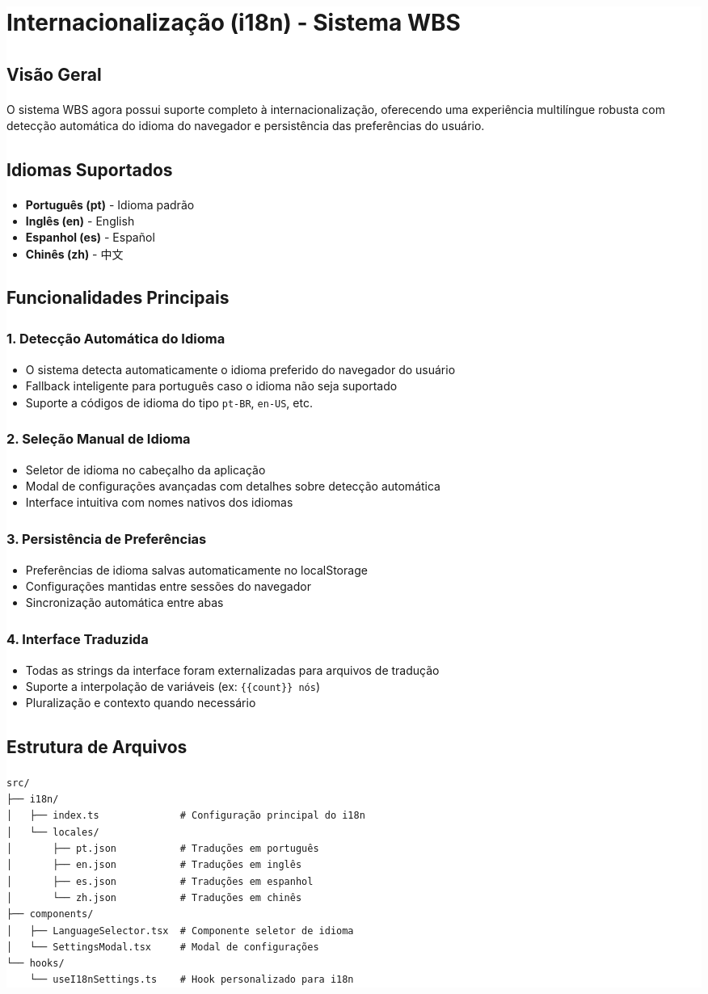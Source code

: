 # Internacionalização (i18n) - Sistema WBS

## Visão Geral

O sistema WBS agora possui suporte completo à internacionalização, oferecendo uma experiência multilíngue robusta com detecção automática do idioma do navegador e persistência das preferências do usuário.

## Idiomas Suportados

- **Português (pt)** - Idioma padrão
- **Inglês (en)** - English
- **Espanhol (es)** - Español  
- **Chinês (zh)** - 中文

## Funcionalidades Principais

### 1. Detecção Automática do Idioma
- O sistema detecta automaticamente o idioma preferido do navegador do usuário
- Fallback inteligente para português caso o idioma não seja suportado
- Suporte a códigos de idioma do tipo `pt-BR`, `en-US`, etc.

### 2. Seleção Manual de Idioma
- Seletor de idioma no cabeçalho da aplicação
- Modal de configurações avançadas com detalhes sobre detecção automática
- Interface intuitiva com nomes nativos dos idiomas

### 3. Persistência de Preferências
- Preferências de idioma salvas automaticamente no localStorage
- Configurações mantidas entre sessões do navegador
- Sincronização automática entre abas

### 4. Interface Traduzida
- Todas as strings da interface foram externalizadas para arquivos de tradução
- Suporte a interpolação de variáveis (ex: `{{count}} nós`)
- Pluralização e contexto quando necessário

## Estrutura de Arquivos

```
src/
├── i18n/
│   ├── index.ts              # Configuração principal do i18n
│   └── locales/
│       ├── pt.json           # Traduções em português
│       ├── en.json           # Traduções em inglês
│       ├── es.json           # Traduções em espanhol
│       └── zh.json           # Traduções em chinês
├── components/
│   ├── LanguageSelector.tsx  # Componente seletor de idioma
│   └── SettingsModal.tsx     # Modal de configurações
└── hooks/
    └── useI18nSettings.ts    # Hook personalizado para i18n
```

